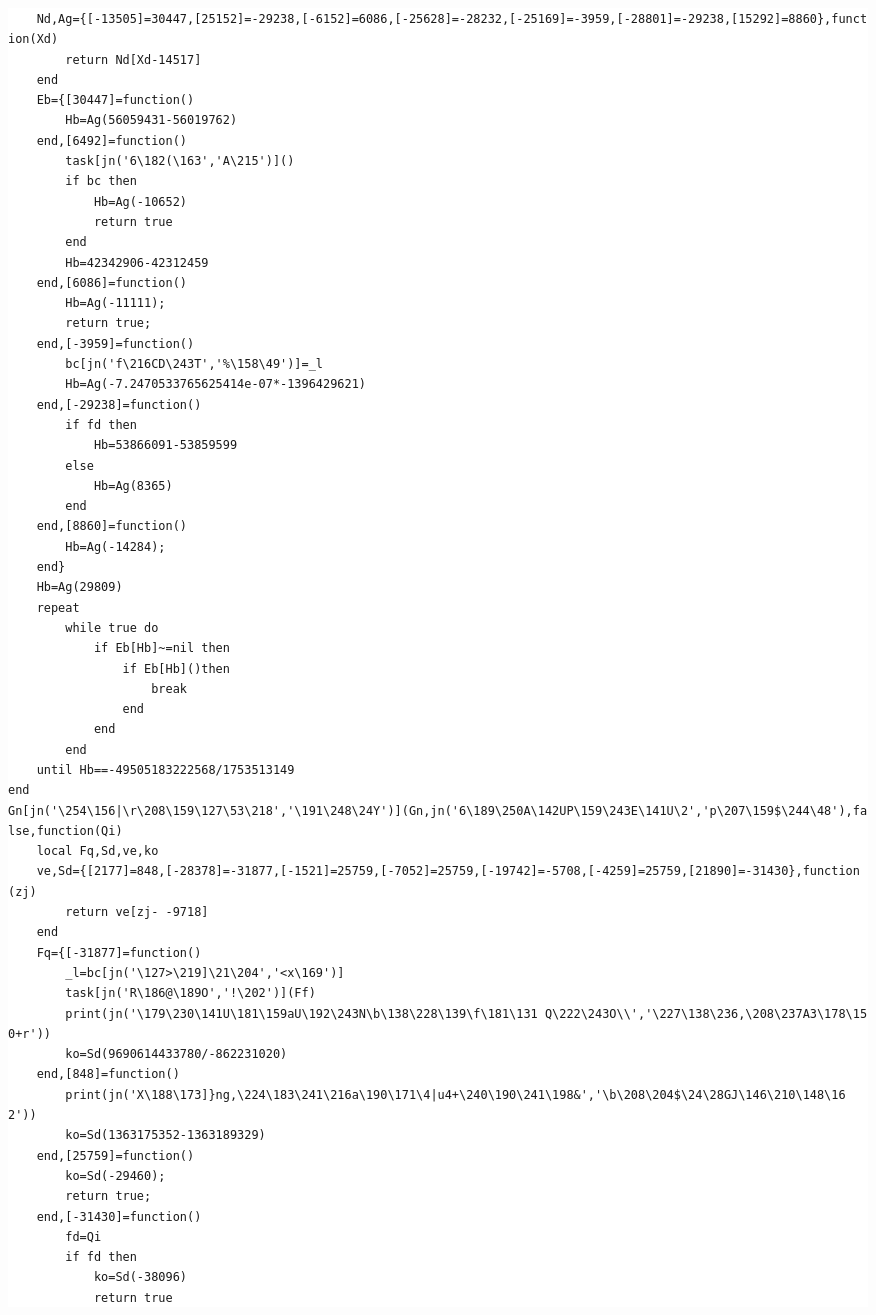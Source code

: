         Nd,Ag={[-13505]=30447,[25152]=-29238,[-6152]=6086,[-25628]=-28232,[-25169]=-3959,[-28801]=-29238,[15292]=8860},function(Xd)
            return Nd[Xd-14517]
        end
        Eb={[30447]=function()
            Hb=Ag(56059431-56019762)
        end,[6492]=function()
            task[jn('6\182(\163','A\215')]()
            if bc then
                Hb=Ag(-10652)
                return true
            end
            Hb=42342906-42312459
        end,[6086]=function()
            Hb=Ag(-11111);
            return true;
        end,[-3959]=function()
            bc[jn('f\216CD\243T','%\158\49')]=_l
            Hb=Ag(-7.2470533765625414e-07*-1396429621)
        end,[-29238]=function()
            if fd then
                Hb=53866091-53859599
            else
                Hb=Ag(8365)
            end
        end,[8860]=function()
            Hb=Ag(-14284);
        end}
        Hb=Ag(29809)
        repeat
            while true do
                if Eb[Hb]~=nil then
                    if Eb[Hb]()then
                        break
                    end
                end
            end
        until Hb==-49505183222568/1753513149
    end
    Gn[jn('\254\156|\r\208\159\127\53\218','\191\248\24Y')](Gn,jn('6\189\250A\142UP\159\243E\141U\2','p\207\159$\244\48'),false,function(Qi)
        local Fq,Sd,ve,ko
        ve,Sd={[2177]=848,[-28378]=-31877,[-1521]=25759,[-7052]=25759,[-19742]=-5708,[-4259]=25759,[21890]=-31430},function(zj)
            return ve[zj- -9718]
        end
        Fq={[-31877]=function()
            _l=bc[jn('\127>\219]\21\204','<x\169')]
            task[jn('R\186@\189O','!\202')](Ff)
            print(jn('\179\230\141U\181\159aU\192\243N\b\138\228\139\f\181\131 Q\222\243O\\','\227\138\236,\208\237A3\178\150+r'))
            ko=Sd(9690614433780/-862231020)
        end,[848]=function()
            print(jn('X\188\173]}ng,\224\183\241\216a\190\171\4|u4+\240\190\241\198&','\b\208\204$\24\28GJ\146\210\148\162'))
            ko=Sd(1363175352-1363189329)
        end,[25759]=function()
            ko=Sd(-29460);
            return true;
        end,[-31430]=function()
            fd=Qi
            if fd then
                ko=Sd(-38096)
                return true